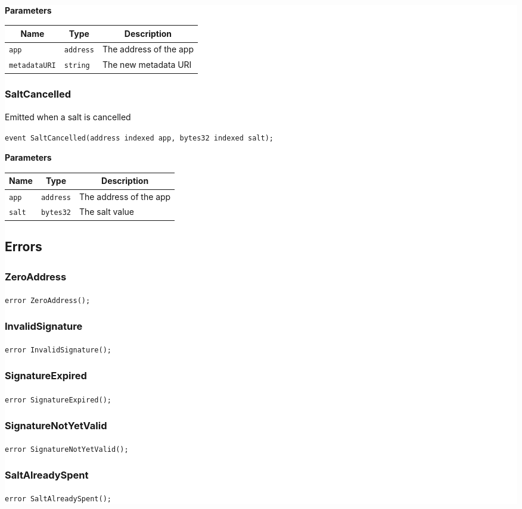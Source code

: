 **Parameters**

|Name|Type|Description|
|----|----|-----------|
|`app`|`address`|The address of the app|
|`metadataURI`|`string`|The new metadata URI|

### SaltCancelled
Emitted when a salt is cancelled


```solidity
event SaltCancelled(address indexed app, bytes32 indexed salt);
```

**Parameters**

|Name|Type|Description|
|----|----|-----------|
|`app`|`address`|The address of the app|
|`salt`|`bytes32`|The salt value|

## Errors
### ZeroAddress

```solidity
error ZeroAddress();
```

### InvalidSignature

```solidity
error InvalidSignature();
```

### SignatureExpired

```solidity
error SignatureExpired();
```

### SignatureNotYetValid

```solidity
error SignatureNotYetValid();
```

### SaltAlreadySpent

```solidity
error SaltAlreadySpent();
```
